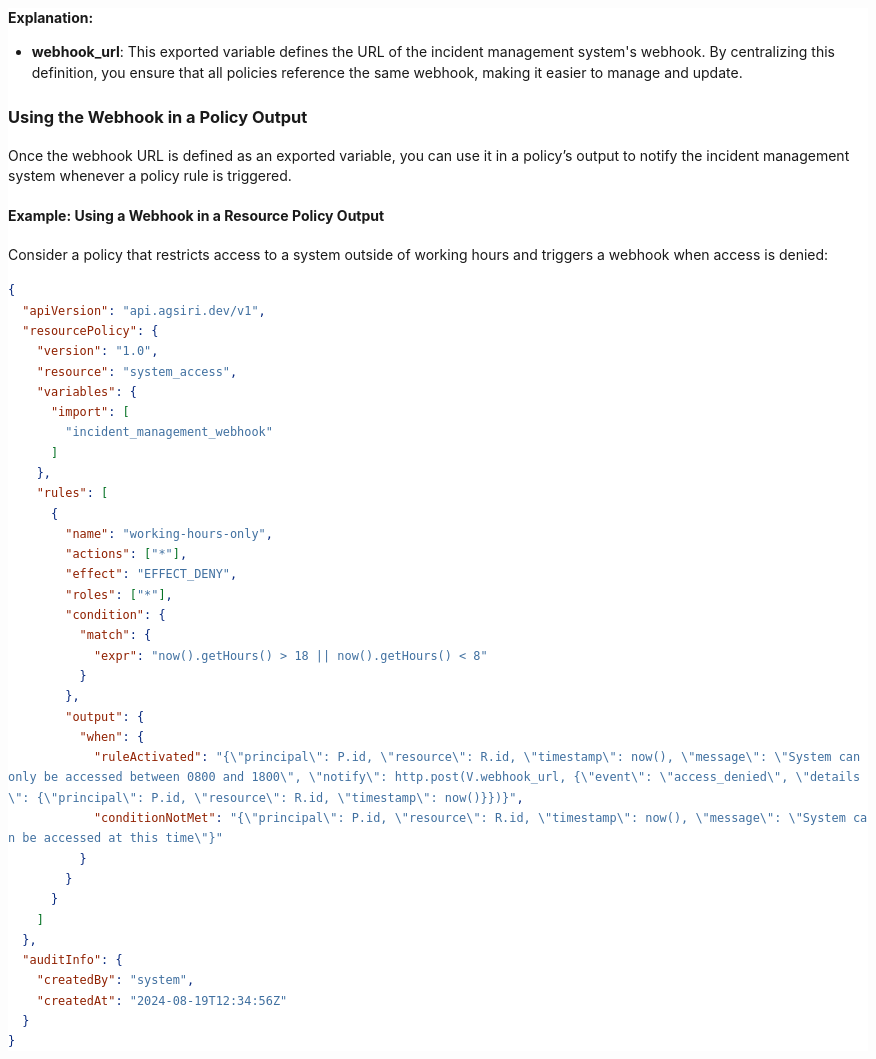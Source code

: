 **Explanation:**

- **webhook_url**: This exported variable defines the URL of the incident management system's webhook. By centralizing this definition, you ensure that all policies reference the same webhook, making it easier to manage and update.

### Using the Webhook in a Policy Output

Once the webhook URL is defined as an exported variable, you can use it in a policy’s output to notify the incident management system whenever a policy rule is triggered.

#### Example: Using a Webhook in a Resource Policy Output

Consider a policy that restricts access to a system outside of working hours and triggers a webhook when access is denied:

```json
{
  "apiVersion": "api.agsiri.dev/v1",
  "resourcePolicy": {
    "version": "1.0",
    "resource": "system_access",
    "variables": {
      "import": [
        "incident_management_webhook"
      ]
    },
    "rules": [
      {
        "name": "working-hours-only",
        "actions": ["*"],
        "effect": "EFFECT_DENY",
        "roles": ["*"],
        "condition": {
          "match": {
            "expr": "now().getHours() > 18 || now().getHours() < 8"
          }
        },
        "output": {
          "when": {
            "ruleActivated": "{\"principal\": P.id, \"resource\": R.id, \"timestamp\": now(), \"message\": \"System can only be accessed between 0800 and 1800\", \"notify\": http.post(V.webhook_url, {\"event\": \"access_denied\", \"details\": {\"principal\": P.id, \"resource\": R.id, \"timestamp\": now()}})}",
            "conditionNotMet": "{\"principal\": P.id, \"resource\": R.id, \"timestamp\": now(), \"message\": \"System can be accessed at this time\"}"
          }
        }
      }
    ]
  },
  "auditInfo": {
    "createdBy": "system",
    "createdAt": "2024-08-19T12:34:56Z"
  }
}
```
